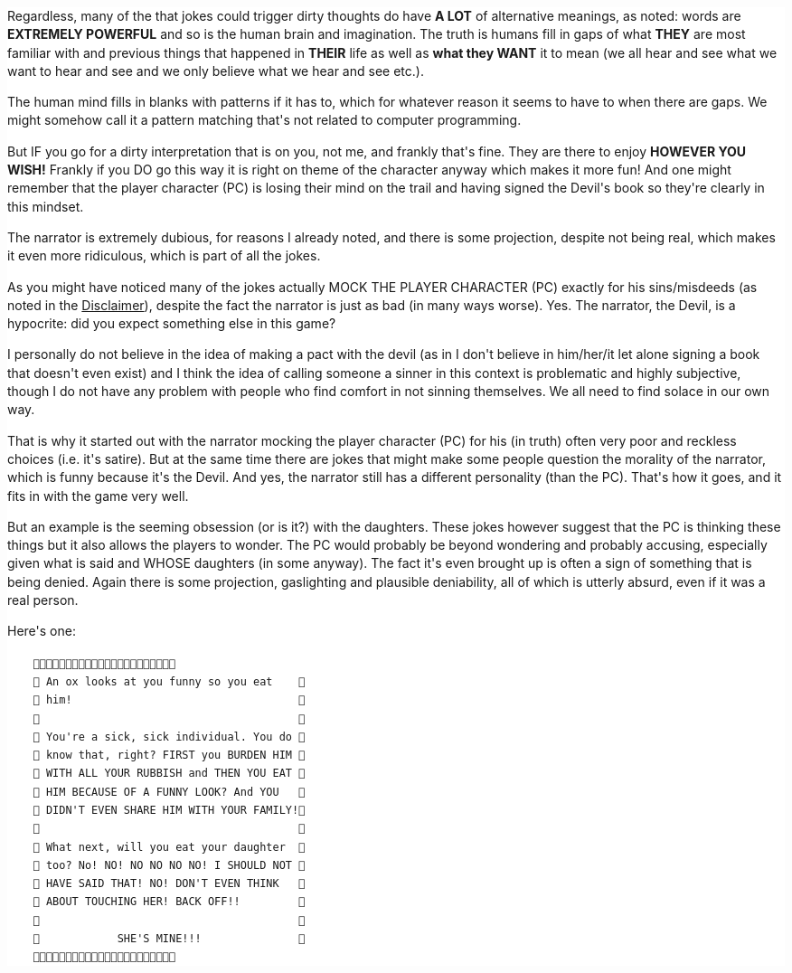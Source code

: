Regardless, many of the that jokes could trigger dirty thoughts do have **A
LOT** of alternative meanings, as noted: words are **EXTREMELY POWERFUL** and so
is the human brain and imagination. The truth is humans fill in gaps of what
**THEY** are most familiar with and previous things that happened in **THEIR**
life as well as **what they WANT** it to mean (we all hear and see what we want
to hear and see and we only believe what we hear and see etc.).

The human mind fills in blanks with patterns if it has to, which for whatever
reason it seems to have to when there are gaps. We might somehow call it a
pattern matching that's not related to computer programming.

But IF you go for a dirty interpretation that is on you, not me, and frankly
that's fine. They are there to enjoy **HOWEVER YOU WISH!** Frankly if you DO go
this way it is right on theme of the character anyway which makes it more fun!
And one might remember that the player character (PC) is losing their mind on
the trail and having signed the Devil's book so they're clearly in this mindset.

The narrator is extremely dubious, for reasons I already noted, and there is
some projection, despite not being real, which makes it even more ridiculous,
which is part of all the jokes.

As you might have noticed many of the jokes actually MOCK THE PLAYER CHARACTER
(PC) exactly for his sins/misdeeds (as noted in the [Disclaimer](#disclaimer)),
despite the fact the narrator is just as bad (in many ways worse). Yes. The
narrator, the Devil, is a hypocrite: did you expect something else in this game?

I personally do not believe in the idea of making a pact with the devil (as in I
don't believe in him/her/it let alone signing a book that doesn't even exist)
and I think the idea of calling someone a sinner in this context is problematic
and highly subjective, though I do not have any problem with people who find
comfort in not sinning themselves. We all need to find solace in our own way.

That is why it started out with the narrator mocking the player character (PC)
for his (in truth) often very poor and reckless choices (i.e. it's satire). But
at the same time there are jokes that might make some people question the
morality of the narrator, which is funny because it's the Devil. And yes, the
narrator still has a different personality (than the PC). That's how it goes,
and it fits in with the game very well.

But an example is the seeming obsession (or is it?) with the daughters.
These jokes however suggest that the PC is thinking these things but it also
allows the players to wonder. The PC would probably be beyond wondering and
probably accusing, especially given what is said and WHOSE daughters (in some
anyway). The fact it's even brought up is often a sign of something that is
being denied. Again there is some projection, gaslighting and plausible
deniability, all of which is utterly absurd, even if it was a real person.

Here's one:

```
    🐂🐂🐂🐂🐂🐂🐂🐂🐂🐂🐂🐂🐂🐂🐂🐂🐂🐂🐂🐂🐂🐂
    🐂 An ox looks at you funny so you eat    🐂
    🐂 him!                                   🐂
    🐂                                        🐂
    🐂 You're a sick, sick individual. You do 🐂
    🐂 know that, right? FIRST you BURDEN HIM 🐂
    🐂 WITH ALL YOUR RUBBISH and THEN YOU EAT 🐂
    🐂 HIM BECAUSE OF A FUNNY LOOK? And YOU   🐂
    🐂 DIDN'T EVEN SHARE HIM WITH YOUR FAMILY!🐂
    🐂                                        🐂
    🐂 What next, will you eat your daughter  🐂
    🐂 too? No! NO! NO NO NO NO! I SHOULD NOT 🐂
    🐂 HAVE SAID THAT! NO! DON'T EVEN THINK   🐂
    🐂 ABOUT TOUCHING HER! BACK OFF!!         🐂
    🐂                                        🐂
    🐂            SHE'S MINE!!!               🐂
    🐂🐂🐂🐂🐂🐂🐂🐂🐂🐂🐂🐂🐂🐂🐂🐂🐂🐂🐂🐂🐂🐂
```